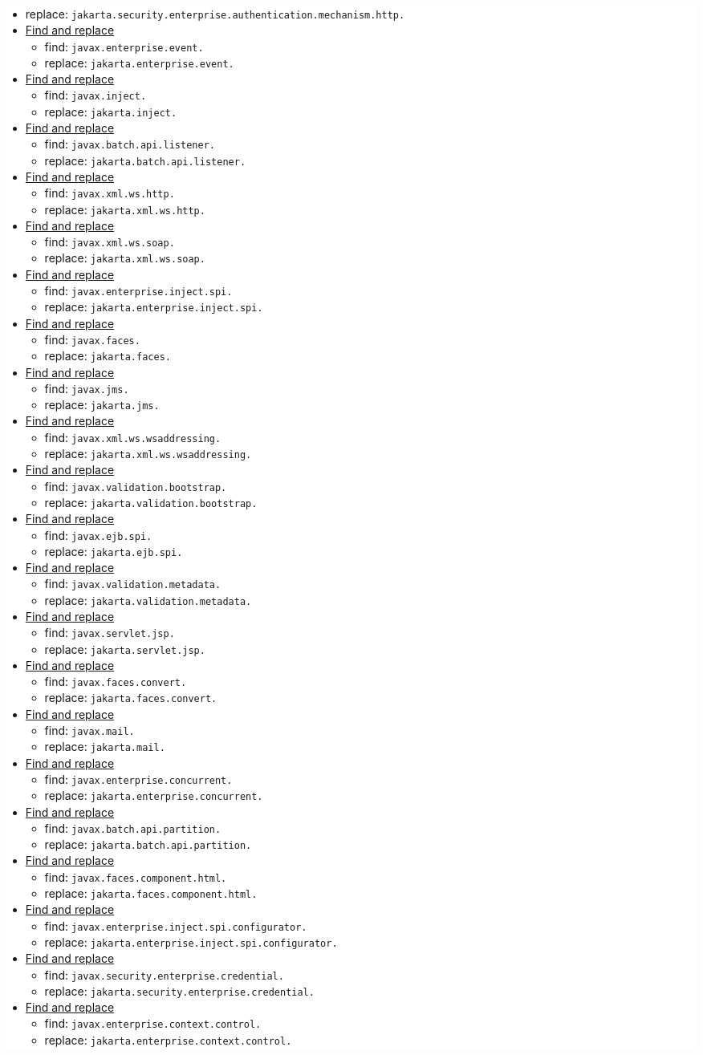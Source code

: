   * replace: `jakarta.security.enterprise.authentication.mechanism.http.`
* [Find and replace](../../../../../text/findandreplace)
  * find: `javax.enterprise.event.`
  * replace: `jakarta.enterprise.event.`
* [Find and replace](../../../../../text/findandreplace)
  * find: `javax.inject.`
  * replace: `jakarta.inject.`
* [Find and replace](../../../../../text/findandreplace)
  * find: `javax.batch.api.listener.`
  * replace: `jakarta.batch.api.listener.`
* [Find and replace](../../../../../text/findandreplace)
  * find: `javax.xml.ws.http.`
  * replace: `jakarta.xml.ws.http.`
* [Find and replace](../../../../../text/findandreplace)
  * find: `javax.xml.ws.soap.`
  * replace: `jakarta.xml.ws.soap.`
* [Find and replace](../../../../../text/findandreplace)
  * find: `javax.enterprise.inject.spi.`
  * replace: `jakarta.enterprise.inject.spi.`
* [Find and replace](../../../../../text/findandreplace)
  * find: `javax.faces.`
  * replace: `jakarta.faces.`
* [Find and replace](../../../../../text/findandreplace)
  * find: `javax.jms.`
  * replace: `jakarta.jms.`
* [Find and replace](../../../../../text/findandreplace)
  * find: `javax.xml.ws.wsaddressing.`
  * replace: `jakarta.xml.ws.wsaddressing.`
* [Find and replace](../../../../../text/findandreplace)
  * find: `javax.validation.bootstrap.`
  * replace: `jakarta.validation.bootstrap.`
* [Find and replace](../../../../../text/findandreplace)
  * find: `javax.ejb.spi.`
  * replace: `jakarta.ejb.spi.`
* [Find and replace](../../../../../text/findandreplace)
  * find: `javax.validation.metadata.`
  * replace: `jakarta.validation.metadata.`
* [Find and replace](../../../../../text/findandreplace)
  * find: `javax.servlet.jsp.`
  * replace: `jakarta.servlet.jsp.`
* [Find and replace](../../../../../text/findandreplace)
  * find: `javax.faces.convert.`
  * replace: `jakarta.faces.convert.`
* [Find and replace](../../../../../text/findandreplace)
  * find: `javax.mail.`
  * replace: `jakarta.mail.`
* [Find and replace](../../../../../text/findandreplace)
  * find: `javax.enterprise.concurrent.`
  * replace: `jakarta.enterprise.concurrent.`
* [Find and replace](../../../../../text/findandreplace)
  * find: `javax.batch.api.partition.`
  * replace: `jakarta.batch.api.partition.`
* [Find and replace](../../../../../text/findandreplace)
  * find: `javax.faces.component.html.`
  * replace: `jakarta.faces.component.html.`
* [Find and replace](../../../../../text/findandreplace)
  * find: `javax.enterprise.inject.spi.configurator.`
  * replace: `jakarta.enterprise.inject.spi.configurator.`
* [Find and replace](../../../../../text/findandreplace)
  * find: `javax.security.enterprise.credential.`
  * replace: `jakarta.security.enterprise.credential.`
* [Find and replace](../../../../../text/findandreplace)
  * find: `javax.enterprise.context.control.`
  * replace: `jakarta.enterprise.context.control.`